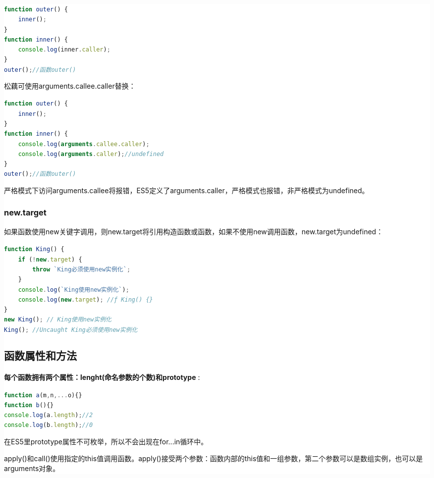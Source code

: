 ```js
function outer() {
    inner();
}
function inner() {
    console.log(inner.caller);
}
outer();//函数outer()
```

 松藕可使用arguments.callee.caller替换：

```js
function outer() {
    inner();
}
function inner() {
    console.log(arguments.callee.caller);
    console.log(arguments.caller);//undefined
}
outer();//函数outer()
```

 严格模式下访问arguments.callee将报错，ES5定义了arguments.caller，严格模式也报错，非严格模式为undefined。

### new.target

 如果函数使用new关键字调用，则new.target将引用构造函数或函数，如果不使用new调用函数，new.target为undefined：

```js
function King() {
    if (!new.target) {
        throw `King必须使用new实例化`;
    }
    console.log(`King使用new实例化`);
    console.log(new.target); //ƒ King() {}
}
new King(); // King使用new实例化
King(); //Uncaught King必须使用new实例化
```



## 函数属性和方法

 **每个函数拥有两个属性：lenght(命名参数的个数)和prototype** :

```js
function a(m,n,...o){}
function b(){}
console.log(a.length);//2
console.log(b.length);//0
```

 在ES5里prototype属性不可枚举，所以不会出现在for...in循环中。

 apply()和call()使用指定的this值调用函数。apply()接受两个参数：函数内部的this值和一组参数，第二个参数可以是数组实例，也可以是arguments对象。
